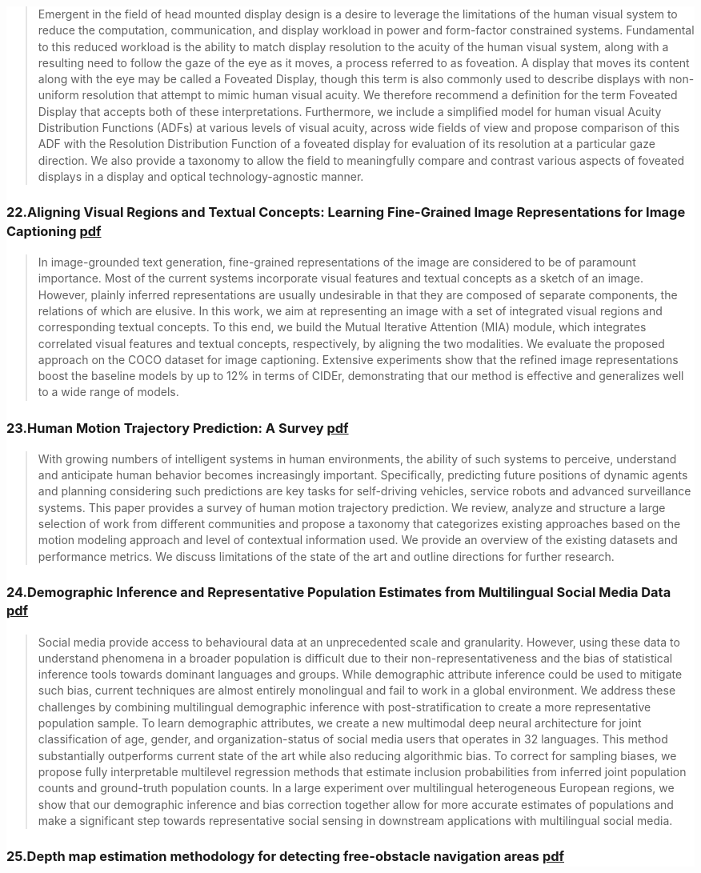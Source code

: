 >  Emergent in the field of head mounted display design is a desire to leverage the limitations of the human visual system to reduce the computation, communication, and display workload in power and form-factor constrained systems. Fundamental to this reduced workload is the ability to match display resolution to the acuity of the human visual system, along with a resulting need to follow the gaze of the eye as it moves, a process referred to as foveation. A display that moves its content along with the eye may be called a Foveated Display, though this term is also commonly used to describe displays with non-uniform resolution that attempt to mimic human visual acuity. We therefore recommend a definition for the term Foveated Display that accepts both of these interpretations. Furthermore, we include a simplified model for human visual Acuity Distribution Functions (ADFs) at various levels of visual acuity, across wide fields of view and propose comparison of this ADF with the Resolution Distribution Function of a foveated display for evaluation of its resolution at a particular gaze direction. We also provide a taxonomy to allow the field to meaningfully compare and contrast various aspects of foveated displays in a display and optical technology-agnostic manner. 
### 22.Aligning Visual Regions and Textual Concepts: Learning Fine-Grained Image Representations for Image Captioning  [ pdf ](https://arxiv.org/pdf/1905.06139.pdf)
>  In image-grounded text generation, fine-grained representations of the image are considered to be of paramount importance. Most of the current systems incorporate visual features and textual concepts as a sketch of an image. However, plainly inferred representations are usually undesirable in that they are composed of separate components, the relations of which are elusive. In this work, we aim at representing an image with a set of integrated visual regions and corresponding textual concepts. To this end, we build the Mutual Iterative Attention (MIA) module, which integrates correlated visual features and textual concepts, respectively, by aligning the two modalities. We evaluate the proposed approach on the COCO dataset for image captioning. Extensive experiments show that the refined image representations boost the baseline models by up to 12% in terms of CIDEr, demonstrating that our method is effective and generalizes well to a wide range of models. 
### 23.Human Motion Trajectory Prediction: A Survey  [ pdf ](https://arxiv.org/pdf/1905.06113.pdf)
>  With growing numbers of intelligent systems in human environments, the ability of such systems to perceive, understand and anticipate human behavior becomes increasingly important. Specifically, predicting future positions of dynamic agents and planning considering such predictions are key tasks for self-driving vehicles, service robots and advanced surveillance systems. This paper provides a survey of human motion trajectory prediction. We review, analyze and structure a large selection of work from different communities and propose a taxonomy that categorizes existing approaches based on the motion modeling approach and level of contextual information used. We provide an overview of the existing datasets and performance metrics. We discuss limitations of the state of the art and outline directions for further research. 
### 24.Demographic Inference and Representative Population Estimates from Multilingual Social Media Data  [ pdf ](https://arxiv.org/pdf/1905.05961.pdf)
>  Social media provide access to behavioural data at an unprecedented scale and granularity. However, using these data to understand phenomena in a broader population is difficult due to their non-representativeness and the bias of statistical inference tools towards dominant languages and groups. While demographic attribute inference could be used to mitigate such bias, current techniques are almost entirely monolingual and fail to work in a global environment. We address these challenges by combining multilingual demographic inference with post-stratification to create a more representative population sample. To learn demographic attributes, we create a new multimodal deep neural architecture for joint classification of age, gender, and organization-status of social media users that operates in 32 languages. This method substantially outperforms current state of the art while also reducing algorithmic bias. To correct for sampling biases, we propose fully interpretable multilevel regression methods that estimate inclusion probabilities from inferred joint population counts and ground-truth population counts. In a large experiment over multilingual heterogeneous European regions, we show that our demographic inference and bias correction together allow for more accurate estimates of populations and make a significant step towards representative social sensing in downstream applications with multilingual social media. 
### 25.Depth map estimation methodology for detecting free-obstacle navigation areas  [ pdf ](https://arxiv.org/pdf/1905.05946.pdf)